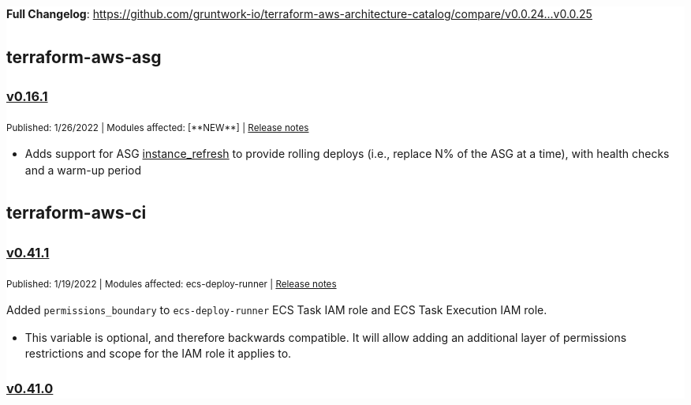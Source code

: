 
**Full Changelog**: https://github.com/gruntwork-io/terraform-aws-architecture-catalog/compare/v0.0.24...v0.0.25

</div>



## terraform-aws-asg


### [v0.16.1](https://github.com/gruntwork-io/terraform-aws-asg/releases/tag/v0.16.1)

<p style={{marginTop: "-20px", marginBottom: "10px"}}>
  <small>Published: 1/26/2022 | Modules affected: [**NEW**] | <a href="https://github.com/gruntwork-io/terraform-aws-asg/releases/tag/v0.16.1">Release notes</a></small>
</p>

<div style={{"overflow":"hidden","textOverflow":"ellipsis","display":"-webkit-box","WebkitLineClamp":10,"lineClamp":10,"WebkitBoxOrient":"vertical"}}>

  
- Adds support for  ASG [instance_refresh](https://docs.aws.amazon.com/autoscaling/ec2/userguide/asg-instance-refresh.html) to provide rolling deploys (i.e., replace N% of the ASG at a time), with health checks and a warm-up period


</div>



## terraform-aws-ci


### [v0.41.1](https://github.com/gruntwork-io/terraform-aws-ci/releases/tag/v0.41.1)

<p style={{marginTop: "-20px", marginBottom: "10px"}}>
  <small>Published: 1/19/2022 | Modules affected: ecs-deploy-runner | <a href="https://github.com/gruntwork-io/terraform-aws-ci/releases/tag/v0.41.1">Release notes</a></small>
</p>

<div style={{"overflow":"hidden","textOverflow":"ellipsis","display":"-webkit-box","WebkitLineClamp":10,"lineClamp":10,"WebkitBoxOrient":"vertical"}}>

  

Added `permissions_boundary` to `ecs-deploy-runner` ECS Task IAM role and ECS Task Execution IAM role.
- This variable is optional, and therefore backwards compatible. It will allow adding an additional layer of permissions restrictions and scope for the IAM role it applies to. 





</div>


### [v0.41.0](https://github.com/gruntwork-io/terraform-aws-ci/releases/tag/v0.41.0)
